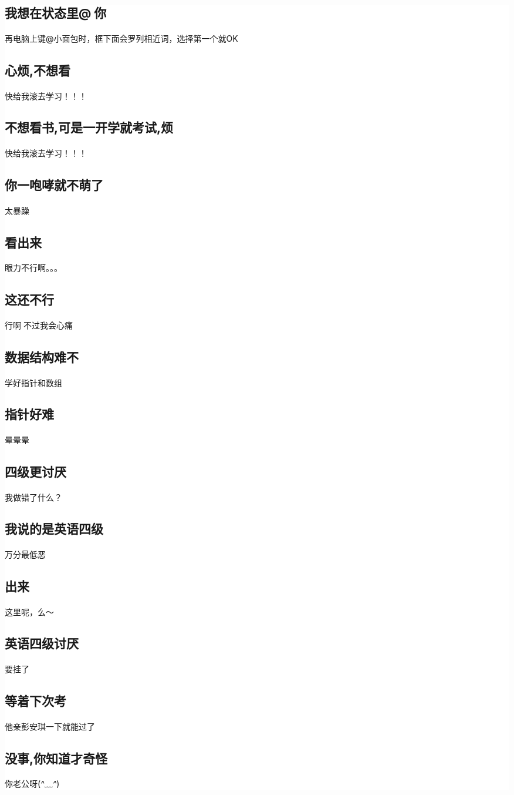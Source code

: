 ## 我想在状态里@ 你
再电脑上键@小面包时，框下面会罗列相近词，选择第一个就OK

## 心烦,不想看
快给我滚去学习！！！

## 不想看书,可是一开学就考试,烦
快给我滚去学习！！！

## 你一咆哮就不萌了
太暴躁

## 看出来
眼力不行啊。。。

## 这还不行
行啊  不过我会心痛

## 数据结构难不
学好指针和数组

## 指针好难
晕晕晕

## 四级更讨厌
我做错了什么？

## 我说的是英语四级
万分最低恶

## 出来
这里呢，么〜

## 英语四级讨厌
要挂了

## 等着下次考
他亲彭安琪一下就能过了

## 没事,你知道才奇怪
你老公呀(*^﹏^*)
